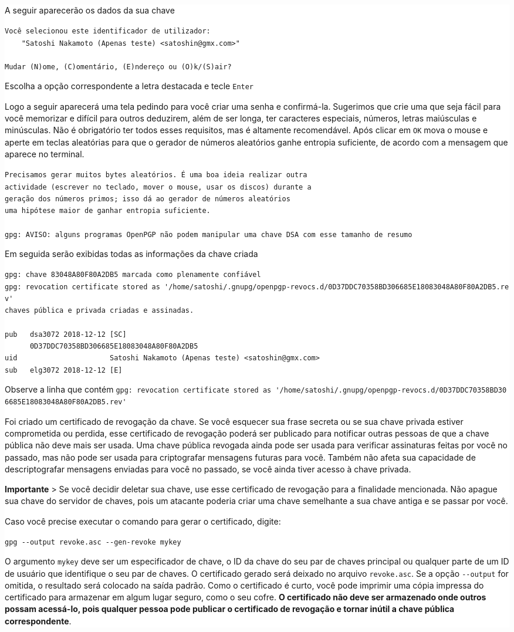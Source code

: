 A seguir aparecerão os dados da sua chave
```
Você selecionou este identificador de utilizador:
    "Satoshi Nakamoto (Apenas teste) <satoshin@gmx.com>"

Mudar (N)ome, (C)omentário, (E)ndereço ou (O)k/(S)air?
```
Escolha a opção correspondente a letra destacada e tecle ```Enter```

Logo a seguir aparecerá uma tela pedindo para você criar uma senha e confirmá-la. Sugerimos que crie uma que seja fácil para você memorizar e difícil para outros deduzirem, além de ser longa, ter caracteres especiais, números, letras maiúsculas e minúsculas. Não é obrigatório ter todos esses requisitos, mas é altamente recomendável.
Após clicar em ```OK``` mova o mouse e aperte em teclas aleatórias para que o gerador de números aleatórios ganhe entropia suficiente, de acordo com a mensagem que aparece no terminal.

```
Precisamos gerar muitos bytes aleatórios. É uma boa ideia realizar outra
actividade (escrever no teclado, mover o mouse, usar os discos) durante a
geração dos números primos; isso dá ao gerador de números aleatórios
uma hipótese maior de ganhar entropia suficiente.

gpg: AVISO: alguns programas OpenPGP não podem manipular uma chave DSA com esse tamanho de resumo
```

Em seguida serão exibidas todas as informações da chave criada

```
gpg: chave 83048A80F80A2DB5 marcada como plenamente confiável
gpg: revocation certificate stored as '/home/satoshi/.gnupg/openpgp-revocs.d/0D37DDC70358BD306685E18083048A80F80A2DB5.rev'
chaves pública e privada criadas e assinadas.

pub   dsa3072 2018-12-12 [SC]
      0D37DDC70358BD306685E18083048A80F80A2DB5
uid                      Satoshi Nakamoto (Apenas teste) <satoshin@gmx.com>
sub   elg3072 2018-12-12 [E]
```

Observe a linha que contém ```gpg: revocation certificate stored as '/home/satoshi/.gnupg/openpgp-revocs.d/0D37DDC70358BD306685E18083048A80F80A2DB5.rev'```

Foi criado um certificado de revogação da chave. Se você esquecer sua frase secreta ou se sua chave privada estiver comprometida ou perdida, esse certificado de revogação poderá ser publicado para notificar outras pessoas de que a chave pública não deve mais ser usada. Uma chave pública revogada ainda pode ser usada para verificar assinaturas feitas por você no passado, mas não pode ser usada para criptografar mensagens futuras para você. Também não afeta sua capacidade de descriptografar mensagens enviadas para você no passado, se você ainda tiver acesso à chave privada.

**Importante** > Se você decidir deletar sua chave, use esse certificado de revogação para a finalidade mencionada. Não apague sua chave do servidor de chaves, pois um atacante poderia criar uma chave semelhante a sua chave antiga e se passar por você.

Caso você precise executar o comando para gerar o certificado, digite:
```
gpg --output revoke.asc --gen-revoke mykey
```
O argumento ```mykey``` deve ser um especificador de chave, o ID da chave do seu par de chaves principal ou qualquer parte de um ID de usuário que identifique o seu par de chaves. O certificado gerado será deixado no arquivo ```revoke.asc```. Se a opção ```--output``` for omitida, o resultado será colocado na saída padrão. Como o certificado é curto, você pode imprimir uma cópia impressa do certificado para armazenar em algum lugar seguro, como o seu cofre. **O certificado não deve ser armazenado onde outros possam acessá-lo, pois qualquer pessoa pode publicar o certificado de revogação e tornar inútil a chave pública correspondente**.
